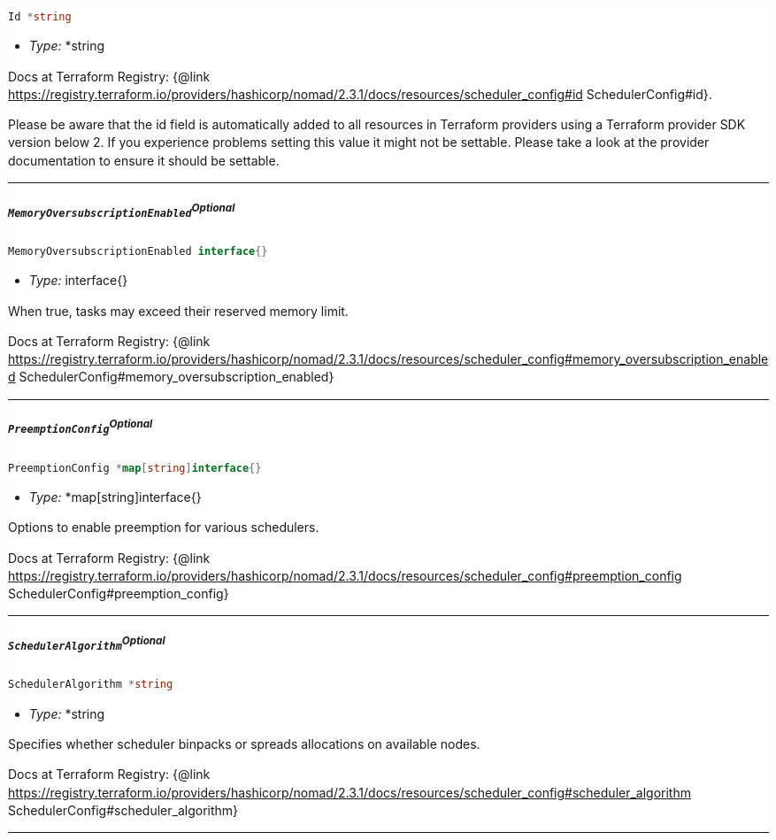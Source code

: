 ```go
Id *string
```

- *Type:* *string

Docs at Terraform Registry: {@link https://registry.terraform.io/providers/hashicorp/nomad/2.3.1/docs/resources/scheduler_config#id SchedulerConfig#id}.

Please be aware that the id field is automatically added to all resources in Terraform providers using a Terraform provider SDK version below 2.
If you experience problems setting this value it might not be settable. Please take a look at the provider documentation to ensure it should be settable.

---

##### `MemoryOversubscriptionEnabled`<sup>Optional</sup> <a name="MemoryOversubscriptionEnabled" id="@cdktf/provider-nomad.schedulerConfig.SchedulerConfigConfig.property.memoryOversubscriptionEnabled"></a>

```go
MemoryOversubscriptionEnabled interface{}
```

- *Type:* interface{}

When true, tasks may exceed their reserved memory limit.

Docs at Terraform Registry: {@link https://registry.terraform.io/providers/hashicorp/nomad/2.3.1/docs/resources/scheduler_config#memory_oversubscription_enabled SchedulerConfig#memory_oversubscription_enabled}

---

##### `PreemptionConfig`<sup>Optional</sup> <a name="PreemptionConfig" id="@cdktf/provider-nomad.schedulerConfig.SchedulerConfigConfig.property.preemptionConfig"></a>

```go
PreemptionConfig *map[string]interface{}
```

- *Type:* *map[string]interface{}

Options to enable preemption for various schedulers.

Docs at Terraform Registry: {@link https://registry.terraform.io/providers/hashicorp/nomad/2.3.1/docs/resources/scheduler_config#preemption_config SchedulerConfig#preemption_config}

---

##### `SchedulerAlgorithm`<sup>Optional</sup> <a name="SchedulerAlgorithm" id="@cdktf/provider-nomad.schedulerConfig.SchedulerConfigConfig.property.schedulerAlgorithm"></a>

```go
SchedulerAlgorithm *string
```

- *Type:* *string

Specifies whether scheduler binpacks or spreads allocations on available nodes.

Docs at Terraform Registry: {@link https://registry.terraform.io/providers/hashicorp/nomad/2.3.1/docs/resources/scheduler_config#scheduler_algorithm SchedulerConfig#scheduler_algorithm}

---



